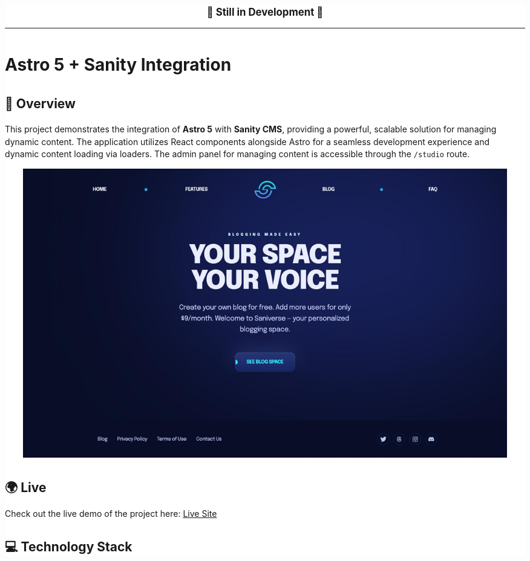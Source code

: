 <p align="center">
  <strong style="font-size: 1.2em;">🚧 Still in Development 🚧</strong>
</p>

---

# Astro 5 + Sanity Integration

## 📖 Overview

This project demonstrates the integration of **Astro 5** with **Sanity CMS**, providing a powerful, scalable solution for managing dynamic content. The application utilizes React components alongside Astro for a seamless development experience and dynamic content loading via loaders. The admin panel for managing content is accessible through the `/studio` route.

<p align="center">
  <img src="./public/mock1.jpg" alt="Landing Page Screenshot" width="800px">
</p>

## 🌍 Live

Check out the live demo of the project here: [Live Site](https://saniverse-cms.vercel.app/)

## 💻 Technology Stack
